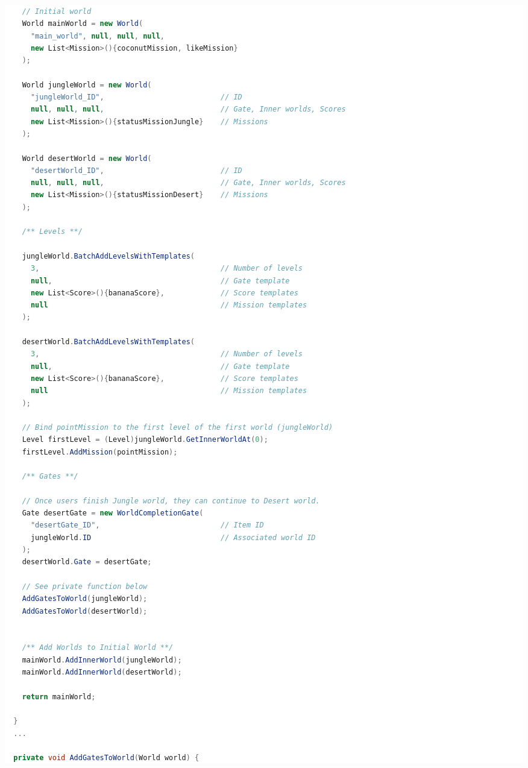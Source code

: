 ``` cs
    // Initial world
    World mainWorld = new World(
      "main_world", null, null, null,
      new List<Mission>(){coconutMission, likeMission}
    );

    World jungleWorld = new World(
      "jungleWorld_ID",                           // ID
      null, null, null,                           // Gate, Inner worlds, Scores
      new List<Mission>(){statusMissionJungle}    // Missions
    );

    World desertWorld = new World(
      "desertWorld_ID",                           // ID
      null, null, null,                           // Gate, Inner worlds, Scores
      new List<Mission>(){statusMissionDesert}    // Missions
    );

    /** Levels **/

    jungleWorld.BatchAddLevelsWithTemplates(
      3,                                          // Number of levels
      null,                                       // Gate template
      new List<Score>(){bananaScore},             // Score templates
      null                                        // Mission templates
    );

    desertWorld.BatchAddLevelsWithTemplates(
      3,                                          // Number of levels
      null,                                       // Gate template
      new List<Score>(){bananaScore},             // Score templates
      null                                        // Mission templates
    );

    // Bind pointMission to the first level of the first world (jungleWorld)
    Level firstLevel = (Level)jungleWorld.GetInnerWorldAt(0);
    firstLevel.AddMission(pointMission);

    /** Gates **/

    // Once users finish Jungle world, they can continue to Desert world.
    Gate desertGate = new WorldCompletionGate(
      "desertGate_ID",                            // Item ID
      jungleWorld.ID                              // Associated world ID
    );
    desertWorld.Gate = desertGate;

    // See private function below
    AddGatesToWorld(jungleWorld);
    AddGatesToWorld(desertWorld);


    /** Add Worlds to Initial World **/
    mainWorld.AddInnerWorld(jungleWorld);
    mainWorld.AddInnerWorld(desertWorld);

    return mainWorld;

  }
  ...  

  private void AddGatesToWorld(World world) {

```
